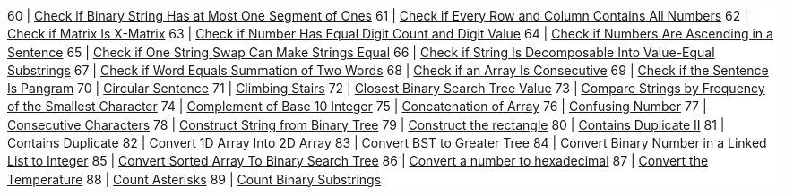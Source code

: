 60 | [Check if Binary String Has at Most One Segment of Ones](https://github.com/varunu28/LeetCode-Java-Solutions/tree/master/Easy/Check%20if%20Binary%20String%20Has%20at%20Most%20One%20Segment%20of%20Ones.java)
61 | [Check if Every Row and Column Contains All Numbers](https://github.com/varunu28/LeetCode-Java-Solutions/tree/master/Easy/Check%20if%20Every%20Row%20and%20Column%20Contains%20All%20Numbers.java)
62 | [Check if Matrix Is X-Matrix](https://github.com/varunu28/LeetCode-Java-Solutions/tree/master/Easy/Check%20if%20Matrix%20Is%20X-Matrix.java)
63 | [Check if Number Has Equal Digit Count and Digit Value](https://github.com/varunu28/LeetCode-Java-Solutions/tree/master/Easy/Check%20if%20Number%20Has%20Equal%20Digit%20Count%20and%20Digit%20Value.java)
64 | [Check if Numbers Are Ascending in a Sentence](https://github.com/varunu28/LeetCode-Java-Solutions/tree/master/Easy/Check%20if%20Numbers%20Are%20Ascending%20in%20a%20Sentence.java)
65 | [Check if One String Swap Can Make Strings Equal](https://github.com/varunu28/LeetCode-Java-Solutions/tree/master/Easy/Check%20if%20One%20String%20Swap%20Can%20Make%20Strings%20Equal.java)
66 | [Check if String Is Decomposable Into Value-Equal Substrings](https://github.com/varunu28/LeetCode-Java-Solutions/tree/master/Easy/Check%20if%20String%20Is%20Decomposable%20Into%20Value-Equal%20Substrings.java)
67 | [Check if Word Equals Summation of Two Words](https://github.com/varunu28/LeetCode-Java-Solutions/tree/master/Easy/Check%20if%20Word%20Equals%20Summation%20of%20Two%20Words.java)
68 | [Check if an Array Is Consecutive](https://github.com/varunu28/LeetCode-Java-Solutions/tree/master/Easy/Check%20if%20an%20Array%20Is%20Consecutive.java)
69 | [Check if the Sentence Is Pangram](https://github.com/varunu28/LeetCode-Java-Solutions/tree/master/Easy/Check%20if%20the%20Sentence%20Is%20Pangram.java)
70 | [Circular Sentence](https://github.com/varunu28/LeetCode-Java-Solutions/tree/master/Easy/Circular%20Sentence.java)
71 | [Climbing Stairs](https://github.com/varunu28/LeetCode-Java-Solutions/tree/master/Easy/Climbing%20Stairs.java)
72 | [Closest Binary Search Tree Value](https://github.com/varunu28/LeetCode-Java-Solutions/tree/master/Easy/Closest%20Binary%20Search%20Tree%20Value.java)
73 | [Compare Strings by Frequency of the Smallest Character](https://github.com/varunu28/LeetCode-Java-Solutions/tree/master/Easy/Compare%20Strings%20by%20Frequency%20of%20the%20Smallest%20Character.java)
74 | [Complement of Base 10 Integer](https://github.com/varunu28/LeetCode-Java-Solutions/tree/master/Easy/Complement%20of%20Base%2010%20Integer.java)
75 | [Concatenation of Array](https://github.com/varunu28/LeetCode-Java-Solutions/tree/master/Easy/Concatenation%20of%20Array.java)
76 | [Confusing Number](https://github.com/varunu28/LeetCode-Java-Solutions/tree/master/Easy/Confusing%20Number.java)
77 | [Consecutive Characters](https://github.com/varunu28/LeetCode-Java-Solutions/tree/master/Easy/Consecutive%20Characters.java)
78 | [Construct String from Binary Tree](https://github.com/varunu28/LeetCode-Java-Solutions/tree/master/Easy/Construct%20String%20from%20Binary%20Tree.java)
79 | [Construct the rectangle](https://github.com/varunu28/LeetCode-Java-Solutions/tree/master/Easy/Construct%20the%20rectangle.java)
80 | [Contains Duplicate II](https://github.com/varunu28/LeetCode-Java-Solutions/tree/master/Easy/Contains%20Duplicate%20II.java)
81 | [Contains Duplicate](https://github.com/varunu28/LeetCode-Java-Solutions/tree/master/Easy/Contains%20Duplicate.java)
82 | [Convert 1D Array Into 2D Array](https://github.com/varunu28/LeetCode-Java-Solutions/tree/master/Easy/Convert%201D%20Array%20Into%202D%20Array.java)
83 | [Convert BST to Greater Tree](https://github.com/varunu28/LeetCode-Java-Solutions/tree/master/Easy/Convert%20BST%20to%20Greater%20Tree.java)
84 | [Convert Binary Number in a Linked List to Integer](https://github.com/varunu28/LeetCode-Java-Solutions/tree/master/Easy/Convert%20Binary%20Number%20in%20a%20Linked%20List%20to%20Integer.java)
85 | [Convert Sorted Array To Binary Search Tree](https://github.com/varunu28/LeetCode-Java-Solutions/tree/master/Easy/Convert%20Sorted%20Array%20To%20Binary%20Search%20Tree.java)
86 | [Convert a number to hexadecimal](https://github.com/varunu28/LeetCode-Java-Solutions/tree/master/Easy/Convert%20a%20number%20to%20hexadecimal.java)
87 | [Convert the Temperature](https://github.com/varunu28/LeetCode-Java-Solutions/tree/master/Easy/Convert%20the%20Temperature.java)
88 | [Count Asterisks](https://github.com/varunu28/LeetCode-Java-Solutions/tree/master/Easy/Count%20Asterisks.java)
89 | [Count Binary Substrings](https://github.com/varunu28/LeetCode-Java-Solutions/tree/master/Easy/Count%20Binary%20Substrings.java)